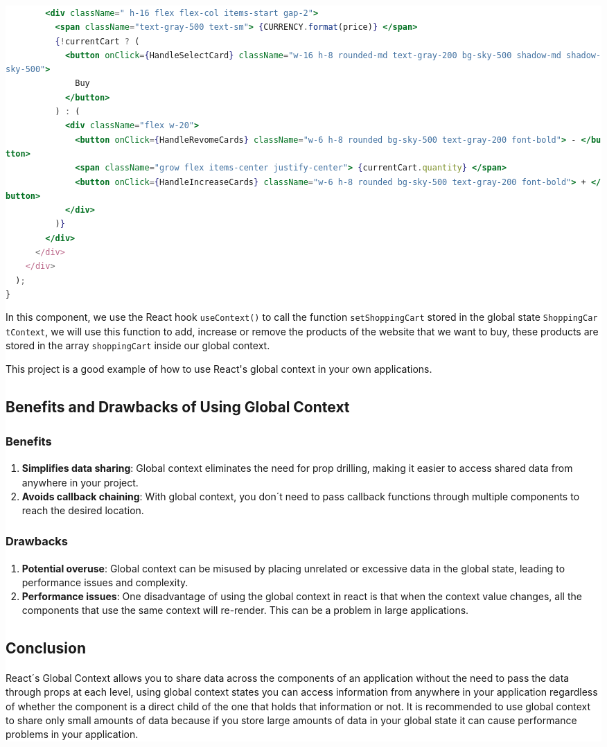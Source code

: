 ```jsx
        <div className=" h-16 flex flex-col items-start gap-2">
          <span className="text-gray-500 text-sm"> {CURRENCY.format(price)} </span>
          {!currentCart ? (
            <button onClick={HandleSelectCard} className="w-16 h-8 rounded-md text-gray-200 bg-sky-500 shadow-md shadow-sky-500">
              Buy
            </button>
          ) : (
            <div className="flex w-20">
              <button onClick={HandleRevomeCards} className="w-6 h-8 rounded bg-sky-500 text-gray-200 font-bold"> - </button>
              <span className="grow flex items-center justify-center"> {currentCart.quantity} </span>
              <button onClick={HandleIncreaseCards} className="w-6 h-8 rounded bg-sky-500 text-gray-200 font-bold"> + </button>
            </div>
          )}
        </div>
      </div>
    </div>
  );
}
```

In this component, we use the React hook `useContext()` to call the function `setShoppingCart` stored in the global state `ShoppingCartContext`, we will use this function to add, increase or remove the products of the website that we want to buy, these products are stored in the array `shoppingCart` inside our global context.

This project is a good example of how to use React's global context in your own applications.

## Benefits and Drawbacks of Using Global Context

### Benefits
1. **Simplifies data sharing**:  Global context eliminates the need for prop drilling, making it easier to access shared data from anywhere in your project.
2. **Avoids callback chaining**: With global context, you don´t need to pass callback functions through multiple components to reach the desired location.


### Drawbacks
1. **Potential overuse**: Global context can be misused by placing unrelated or excessive data in the global state, leading to performance issues and complexity.
2. **Performance issues**: One disadvantage of using the global context in react is that when the context value changes, all the components that use the same context will re-render. This can be a problem in large applications.

## Conclusion

React´s Global Context allows you to share data across the components of an application without the need to pass the data through props at each level, using global context states you can access information from anywhere in your application regardless of whether the component is a direct child of the one that holds that information or not. It is recommended to use global context to share only small amounts of data because if you store large amounts of data in your global state it can cause performance problems in your application.

